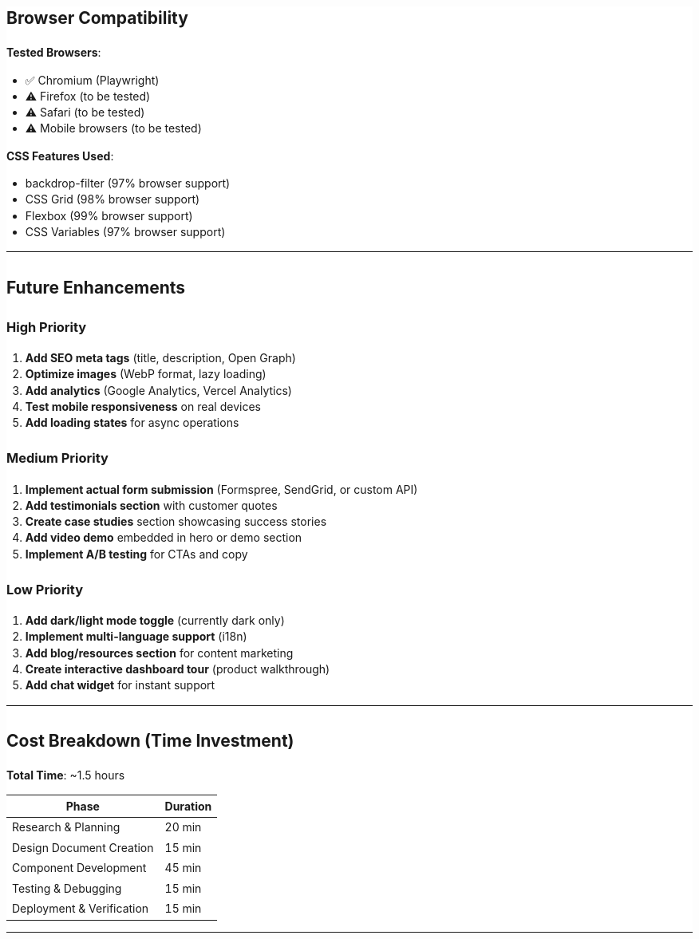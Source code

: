 
## Browser Compatibility

**Tested Browsers**:
- ✅ Chromium (Playwright)
- ⚠️ Firefox (to be tested)
- ⚠️ Safari (to be tested)
- ⚠️ Mobile browsers (to be tested)

**CSS Features Used**:
- backdrop-filter (97% browser support)
- CSS Grid (98% browser support)
- Flexbox (99% browser support)
- CSS Variables (97% browser support)

---

## Future Enhancements

### High Priority
1. **Add SEO meta tags** (title, description, Open Graph)
2. **Optimize images** (WebP format, lazy loading)
3. **Add analytics** (Google Analytics, Vercel Analytics)
4. **Test mobile responsiveness** on real devices
5. **Add loading states** for async operations

### Medium Priority
1. **Implement actual form submission** (Formspree, SendGrid, or custom API)
2. **Add testimonials section** with customer quotes
3. **Create case studies** section showcasing success stories
4. **Add video demo** embedded in hero or demo section
5. **Implement A/B testing** for CTAs and copy

### Low Priority
1. **Add dark/light mode toggle** (currently dark only)
2. **Implement multi-language support** (i18n)
3. **Add blog/resources section** for content marketing
4. **Create interactive dashboard tour** (product walkthrough)
5. **Add chat widget** for instant support

---

## Cost Breakdown (Time Investment)

**Total Time**: ~1.5 hours

| Phase | Duration |
|-------|----------|
| Research & Planning | 20 min |
| Design Document Creation | 15 min |
| Component Development | 45 min |
| Testing & Debugging | 15 min |
| Deployment & Verification | 15 min |

---